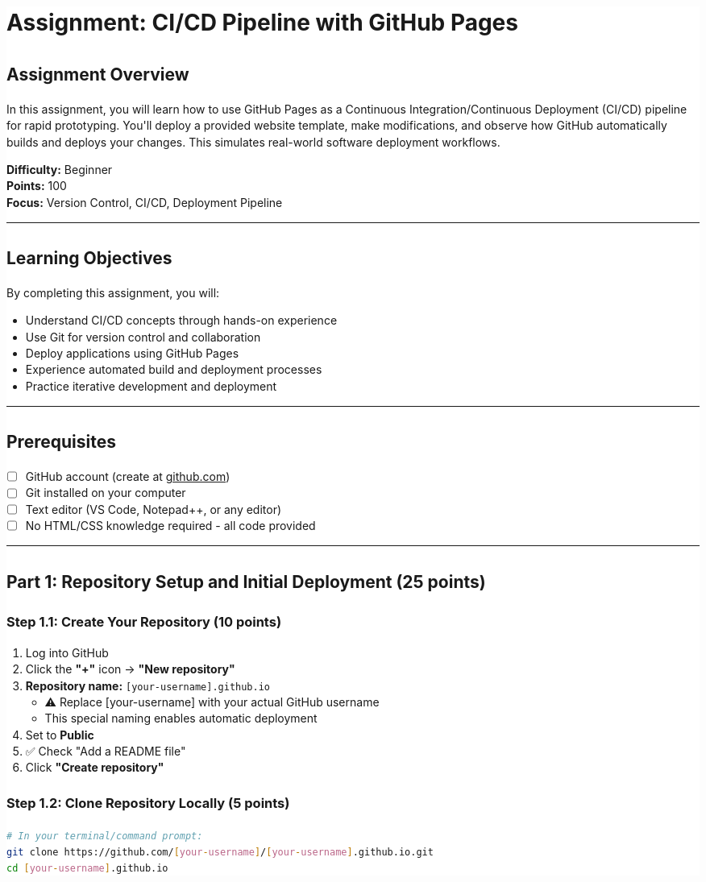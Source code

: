 # Assignment: CI/CD Pipeline with GitHub Pages

## Assignment Overview

In this assignment, you will learn how to use GitHub Pages as a Continuous Integration/Continuous Deployment (CI/CD) pipeline for rapid prototyping. You'll deploy a provided website template, make modifications, and observe how GitHub automatically builds and deploys your changes. This simulates real-world software deployment workflows.

**Difficulty:** Beginner  
**Points:** 100  
**Focus:** Version Control, CI/CD, Deployment Pipeline

---

## Learning Objectives

By completing this assignment, you will:
- Understand CI/CD concepts through hands-on experience
- Use Git for version control and collaboration
- Deploy applications using GitHub Pages
- Experience automated build and deployment processes
- Practice iterative development and deployment

---

## Prerequisites

- [ ] GitHub account (create at [github.com](https://github.com))
- [ ] Git installed on your computer
- [ ] Text editor (VS Code, Notepad++, or any editor)
- [ ] No HTML/CSS knowledge required - all code provided

---

## Part 1: Repository Setup and Initial Deployment (25 points)

### Step 1.1: Create Your Repository (10 points)
1. Log into GitHub
2. Click the **"+"** icon → **"New repository"**
3. **Repository name:** `[your-username].github.io` 
   - ⚠️ Replace [your-username] with your actual GitHub username
   - This special naming enables automatic deployment
4. Set to **Public**
5. ✅ Check "Add a README file"
6. Click **"Create repository"**

### Step 1.2: Clone Repository Locally (5 points)
```bash
# In your terminal/command prompt:
git clone https://github.com/[your-username]/[your-username].github.io.git
cd [your-username].github.io
```
